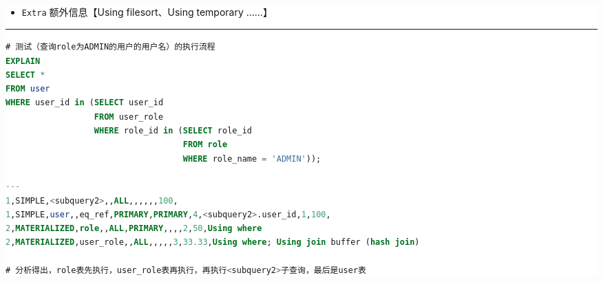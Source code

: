- `Extra` 额外信息【Using filesort、Using temporary ……】

---

```sql
# 测试（查询role为ADMIN的用户的用户名）的执行流程
EXPLAIN  
SELECT *  
FROM user  
WHERE user_id in (SELECT user_id  
                  FROM user_role  
                  WHERE role_id in (SELECT role_id  
                                    FROM role  
                                    WHERE role_name = 'ADMIN'));

---
1,SIMPLE,<subquery2>,,ALL,,,,,,100,
1,SIMPLE,user,,eq_ref,PRIMARY,PRIMARY,4,<subquery2>.user_id,1,100,
2,MATERIALIZED,role,,ALL,PRIMARY,,,,2,50,Using where
2,MATERIALIZED,user_role,,ALL,,,,,3,33.33,Using where; Using join buffer (hash join)

# 分析得出，role表先执行，user_role表再执行，再执行<subquery2>子查询，最后是user表
```














